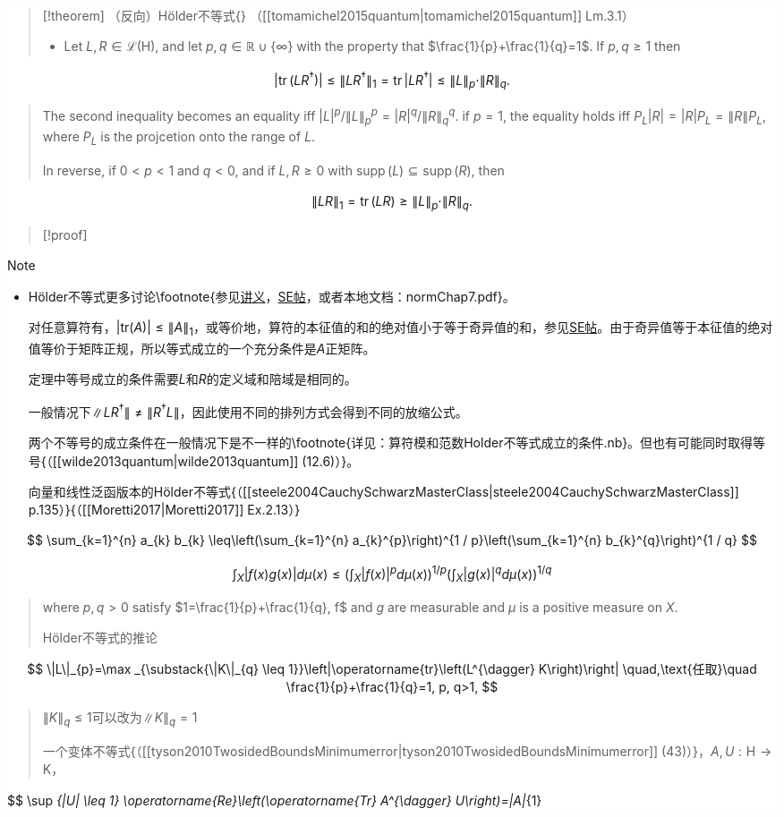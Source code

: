 > [!theorem] （反向）Hölder不等式{} （[[tomamichel2015quantum\|tomamichel2015quantum]] Lm.3.1）
> - Let $L, R\in \mathcal{L}(\mathsf{H})$, and let $p, q \in \mathbb{R} \cup\{\infty\}$ with the property that $\frac{1}{p}+\frac{1}{q}=1$. If $p, q \geq 1$ then
>
$$
|\operatorname{tr}(L R^\dagger )| \leqslant \|LR^\dagger \|_1 = \operatorname{tr}|L R^\dagger| \leqslant \|L\|_{p} \cdot\|R\|_{q} .
$$
>   The second inequality becomes an equality iff $|L|^p/\|L\|_p^p=|R|^q/\|R\|_q^q$. if $p=1$, the equality holds iff $P_L|R|=|R|P_L=\|R\|P_L$, where $P_L$ is the projcetion onto the range of $L$.
>
>   In reverse, if $0<p<1$ and $q<0$, and if $L, R \geq 0$ with $\operatorname{supp}(L) \subseteq \operatorname{supp}(R)$, then
>
$$
\|LR \|_1 =\operatorname{tr}(L R) \geq\|L\|_{p} \cdot\|R\|_{q} .
$$
> [!proof]
> 

> [!note]
> - Hölder不等式更多讨论\footnote{参见[讲义](https://homepages.cwi.nl/~fehr/QIT2021/Chap7.pdf)，[SE帖](https://math.stackexchange.com/questions/1648542/proving-holders-inequality-for-schatten-norms)，或者本地文档：normChap7.pdf}。
>
>   对任意算符有，$| \mathrm{tr}(A)|\leqslant \|A \|_1$，或等价地，算符的本征值的和的绝对值小于等于奇异值的和，参见[SE帖](https://math.stackexchange.com/questions/381808/sum-of-eigenvalues-and-singular-values)。由于奇异值等于本征值的绝对值等价于矩阵正规，所以等式成立的一个充分条件是$A$正矩阵。
>
>   定理中等号成立的条件需要$L$和$R$的定义域和陪域是相同的。
>
>   一般情况下$\|LR^\dagger\|\neq \|R^\dagger L\|$，因此使用不同的排列方式会得到不同的放缩公式。
>
>   两个不等号的成立条件在一般情况下是不一样的\footnote{详见：算符模和范数Holder不等式成立的条件.nb}。但也有可能同时取得等号{（[[wilde2013quantum\|wilde2013quantum]] (12.6)）}。
>
>   向量和线性泛函版本的Hölder不等式{（[[steele2004CauchySchwarzMasterClass\|steele2004CauchySchwarzMasterClass]] p.135）}{（[[Moretti2017\|Moretti2017]] Ex.2.13）}
>
$$
\sum_{k=1}^{n} a_{k} b_{k} \leq\left(\sum_{k=1}^{n} a_{k}^{p}\right)^{1 / p}\left(\sum_{k=1}^{n} b_{k}^{q}\right)^{1 / q}
$$
>
$$
\int_{X}|f(x) g(x)| d \mu(x) \leq\left(\int_{X}|f(x)|^{p} d \mu(x)\right)^{1 / p}\left(\int_{X}|g(x)|^{q} d \mu(x)\right)^{1 / q}
$$
>   where $p, q>0$ satisfy $1=\frac{1}{p}+\frac{1}{q}, f$ and $g$ are measurable and $\mu$ is a positive measure on $X$.
>
>   Hölder不等式的推论
>
$$
\|L\|_{p}=\max _{\substack{\|K\|_{q} \leq 1}}\left|\operatorname{tr}\left(L^{\dagger} K\right)\right| \quad,\text{任取}\quad \frac{1}{p}+\frac{1}{q}=1, p, q>1,
$$
>   $\|K\|_{q} \leq 1$可以改为$\|K\|_{q} = 1$
>
>   一个变体不等式{（[[tyson2010TwosidedBoundsMinimumerror\|tyson2010TwosidedBoundsMinimumerror]] (43)）}，$A,U:\mathsf{H}\rightarrow \mathsf{K}$，
>
$$
\sup _{\|U\| \leq 1} \operatorname{Re}\left(\operatorname{Tr} A^{\dagger} U\right)=\|A\|_{1}